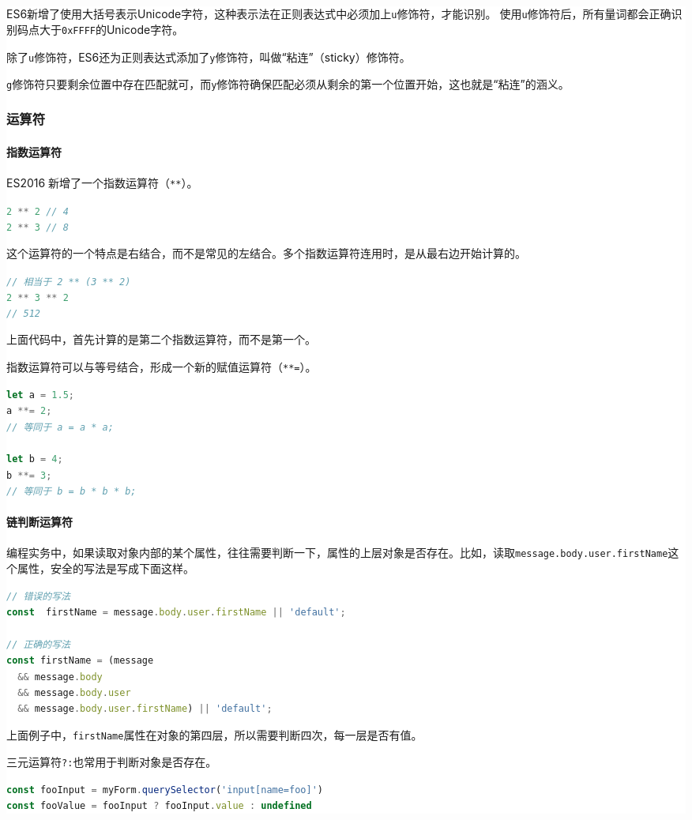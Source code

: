 ES6新增了使用大括号表示Unicode字符，这种表示法在正则表达式中必须加上`u`修饰符，才能识别。  使用`u`修饰符后，所有量词都会正确识别码点大于`0xFFFF`的Unicode字符。 

 除了`u`修饰符，ES6还为正则表达式添加了`y`修饰符，叫做“粘连”（sticky）修饰符。 

 `g`修饰符只要剩余位置中存在匹配就可，而`y`修饰符确保匹配必须从剩余的第一个位置开始，这也就是“粘连”的涵义。 

### 运算符

#### 指数运算符

ES2016 新增了一个指数运算符（`**`）。

```javascript
2 ** 2 // 4
2 ** 3 // 8
```

这个运算符的一个特点是右结合，而不是常见的左结合。多个指数运算符连用时，是从最右边开始计算的。

```javascript
// 相当于 2 ** (3 ** 2)
2 ** 3 ** 2
// 512
```

上面代码中，首先计算的是第二个指数运算符，而不是第一个。

指数运算符可以与等号结合，形成一个新的赋值运算符（`**=`）。

```javascript
let a = 1.5;
a **= 2;
// 等同于 a = a * a;

let b = 4;
b **= 3;
// 等同于 b = b * b * b;
```

#### 链判断运算符

编程实务中，如果读取对象内部的某个属性，往往需要判断一下，属性的上层对象是否存在。比如，读取`message.body.user.firstName`这个属性，安全的写法是写成下面这样。

```javascript
// 错误的写法
const  firstName = message.body.user.firstName || 'default';

// 正确的写法
const firstName = (message
  && message.body
  && message.body.user
  && message.body.user.firstName) || 'default';
```

上面例子中，`firstName`属性在对象的第四层，所以需要判断四次，每一层是否有值。

三元运算符`?:`也常用于判断对象是否存在。

```javascript
const fooInput = myForm.querySelector('input[name=foo]')
const fooValue = fooInput ? fooInput.value : undefined
```


  [propKey]: true,
  ['a' + 'bc']: 123
  [lastWord]: 'world'
  [keyA]: 'valueA',
  [keyB]: 'valueB'